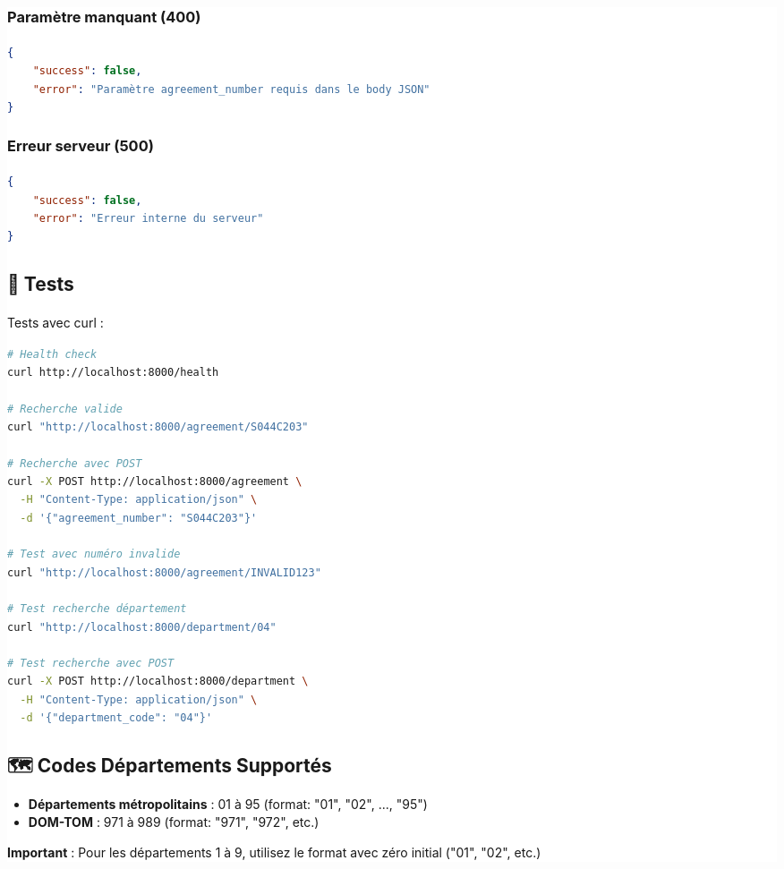 ### Paramètre manquant (400)
```json
{
    "success": false,
    "error": "Paramètre agreement_number requis dans le body JSON"
}
```

### Erreur serveur (500)
```json
{
    "success": false,
    "error": "Erreur interne du serveur"
}
```

## 🧪 Tests

Tests avec curl :

```bash
# Health check
curl http://localhost:8000/health

# Recherche valide
curl "http://localhost:8000/agreement/S044C203"

# Recherche avec POST
curl -X POST http://localhost:8000/agreement \
  -H "Content-Type: application/json" \
  -d '{"agreement_number": "S044C203"}'

# Test avec numéro invalide
curl "http://localhost:8000/agreement/INVALID123"

# Test recherche département
curl "http://localhost:8000/department/04"

# Test recherche avec POST
curl -X POST http://localhost:8000/department \
  -H "Content-Type: application/json" \
  -d '{"department_code": "04"}'
```

## 🗺️ Codes Départements Supportés

- **Départements métropolitains** : 01 à 95 (format: "01", "02", ..., "95")
- **DOM-TOM** : 971 à 989 (format: "971", "972", etc.)

**Important** : Pour les départements 1 à 9, utilisez le format avec zéro initial ("01", "02", etc.)
